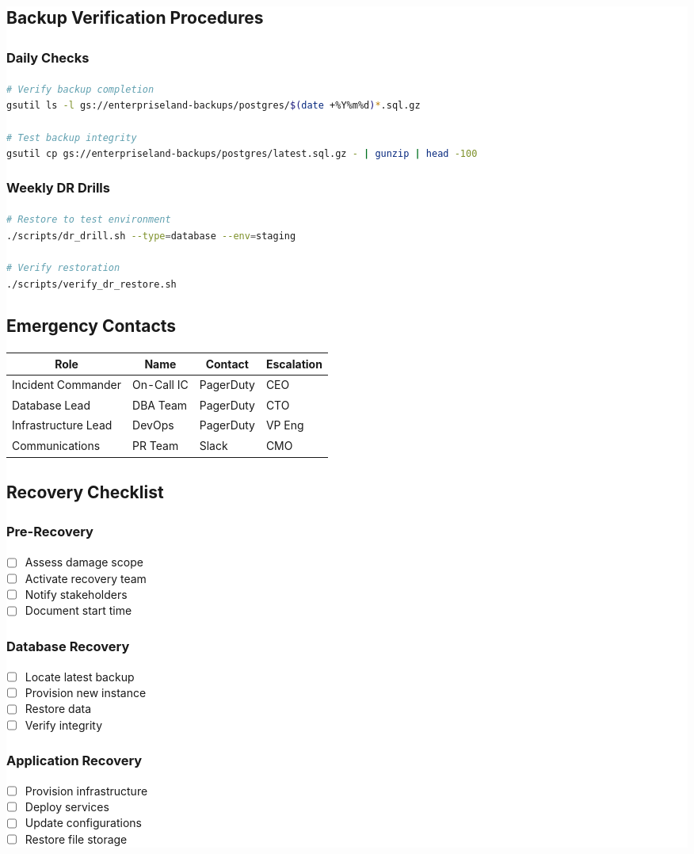## Backup Verification Procedures

### Daily Checks
```bash
# Verify backup completion
gsutil ls -l gs://enterpriseland-backups/postgres/$(date +%Y%m%d)*.sql.gz

# Test backup integrity
gsutil cp gs://enterpriseland-backups/postgres/latest.sql.gz - | gunzip | head -100
```

### Weekly DR Drills
```bash
# Restore to test environment
./scripts/dr_drill.sh --type=database --env=staging

# Verify restoration
./scripts/verify_dr_restore.sh
```

## Emergency Contacts

| Role | Name | Contact | Escalation |
|------|------|---------|------------|
| Incident Commander | On-Call IC | PagerDuty | CEO |
| Database Lead | DBA Team | PagerDuty | CTO |
| Infrastructure Lead | DevOps | PagerDuty | VP Eng |
| Communications | PR Team | Slack | CMO |

## Recovery Checklist

### Pre-Recovery
- [ ] Assess damage scope
- [ ] Activate recovery team
- [ ] Notify stakeholders
- [ ] Document start time

### Database Recovery
- [ ] Locate latest backup
- [ ] Provision new instance
- [ ] Restore data
- [ ] Verify integrity

### Application Recovery
- [ ] Provision infrastructure
- [ ] Deploy services
- [ ] Update configurations
- [ ] Restore file storage
